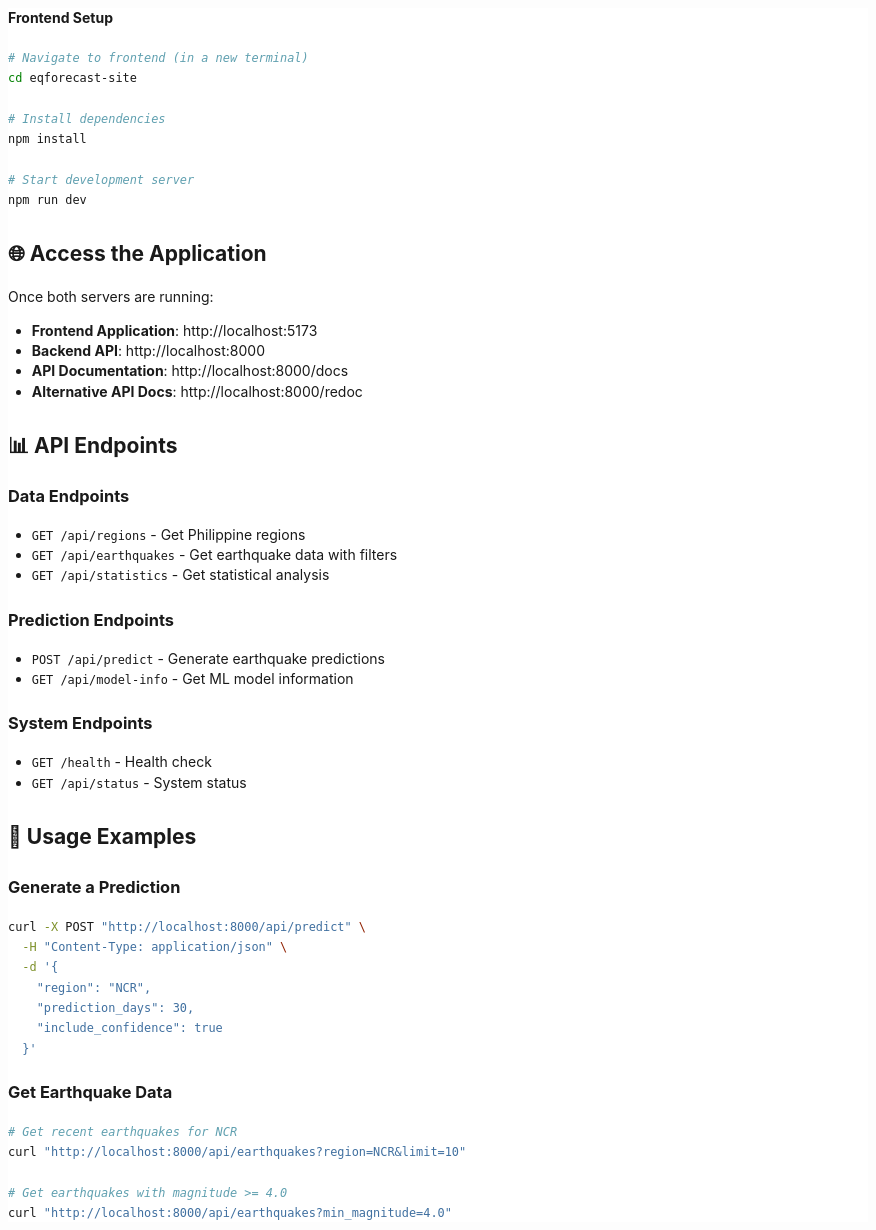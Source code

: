 #### Frontend Setup
```bash
# Navigate to frontend (in a new terminal)
cd eqforecast-site

# Install dependencies
npm install

# Start development server
npm run dev
```

## 🌐 Access the Application

Once both servers are running:

- **Frontend Application**: http://localhost:5173
- **Backend API**: http://localhost:8000
- **API Documentation**: http://localhost:8000/docs
- **Alternative API Docs**: http://localhost:8000/redoc

## 📊 API Endpoints

### Data Endpoints
- `GET /api/regions` - Get Philippine regions
- `GET /api/earthquakes` - Get earthquake data with filters
- `GET /api/statistics` - Get statistical analysis

### Prediction Endpoints
- `POST /api/predict` - Generate earthquake predictions
- `GET /api/model-info` - Get ML model information

### System Endpoints
- `GET /health` - Health check
- `GET /api/status` - System status

## 🎯 Usage Examples

### Generate a Prediction
```bash
curl -X POST "http://localhost:8000/api/predict" \
  -H "Content-Type: application/json" \
  -d '{
    "region": "NCR",
    "prediction_days": 30,
    "include_confidence": true
  }'
```

### Get Earthquake Data
```bash
# Get recent earthquakes for NCR
curl "http://localhost:8000/api/earthquakes?region=NCR&limit=10"

# Get earthquakes with magnitude >= 4.0
curl "http://localhost:8000/api/earthquakes?min_magnitude=4.0"
```
